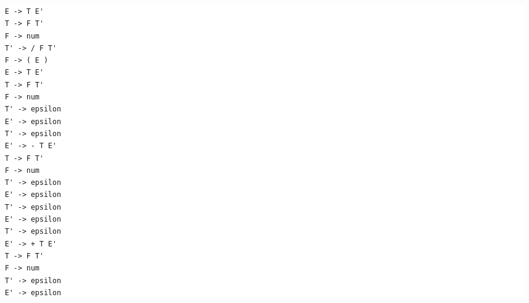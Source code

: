 ```
E -> T E'
T -> F T'
F -> num
T' -> / F T'
F -> ( E )
E -> T E'
T -> F T'
F -> num
T' -> epsilon
E' -> epsilon
T' -> epsilon
E' -> - T E'
T -> F T'
F -> num
T' -> epsilon
E' -> epsilon
T' -> epsilon
E' -> epsilon
T' -> epsilon
E' -> + T E'
T -> F T'
F -> num
T' -> epsilon
E' -> epsilon
```